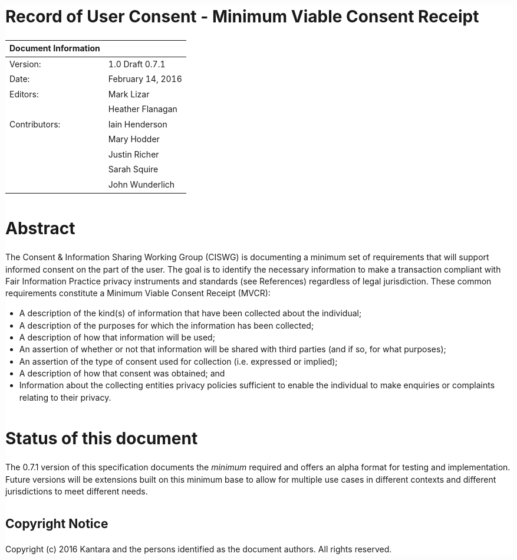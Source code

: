 # Record of User Consent - Minimum Viable Consent Receipt #

| Document Information | |
| ------	| ------	|
| Version: | 1.0 Draft 0.7.1 |
| Date: | February 14, 2016 |
| Editors: | Mark Lizar |
| | Heather Flanagan |
| Contributors: |	Iain Henderson |
| |	Mary Hodder |
| |	Justin Richer |
| |	Sarah Squire |
| |	John Wunderlich |

# Abstract

The Consent & Information Sharing Working Group (CISWG) is documenting a minimum set of requirements that will support informed consent on the part of the user. The goal is to identify the necessary information to make a transaction compliant with Fair Information Practice privacy instruments and standards (see References) regardless of legal jurisdiction. These common requirements constitute a Minimum Viable Consent Receipt (MVCR):

* A description of the kind(s) of information that have been collected about the individual;
* A description of the purposes for which the information has been collected;
* A description of how that information will be used;
* An assertion of whether or not that information will be shared with third parties (and if so, for what purposes);
* An assertion of the type of consent used for collection (i.e. expressed or implied);
* A description of how that consent was obtained; and
* Information about the collecting entities privacy policies sufficient to enable the individual to make enquiries or complaints relating to their privacy.


# Status of this document

The 0.7.1 version of this specification documents the *minimum* required and offers an alpha format for testing and implementation. Future versions will be extensions built on this minimum base to allow for multiple use cases in different contexts and different jurisdictions to meet different needs.

## Copyright Notice

Copyright (c) 2016 Kantara and the persons identified as the document authors. All rights reserved.
